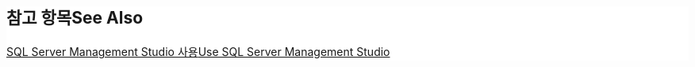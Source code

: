 ## <a name="see-also"></a><span data-ttu-id="db263-170">참고 항목</span><span class="sxs-lookup"><span data-stu-id="db263-170">See Also</span></span>  
 [<span data-ttu-id="db263-171">SQL Server Management Studio 사용</span><span class="sxs-lookup"><span data-stu-id="db263-171">Use SQL Server Management Studio</span></span>](../database-engine/use-sql-server-management-studio.md)  
  
  
